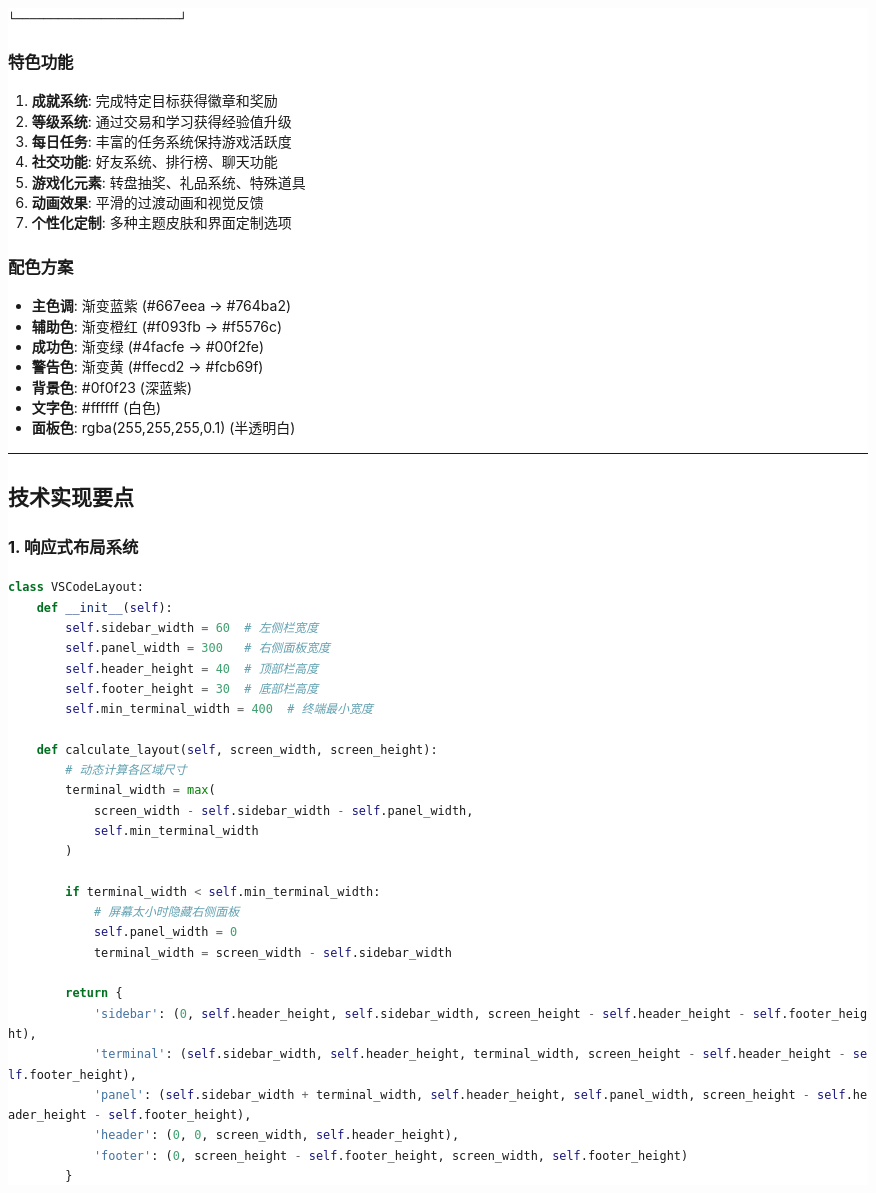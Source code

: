 ```
└───────────────────────┘
```

### 特色功能
1. **成就系统**: 完成特定目标获得徽章和奖励
2. **等级系统**: 通过交易和学习获得经验值升级
3. **每日任务**: 丰富的任务系统保持游戏活跃度
4. **社交功能**: 好友系统、排行榜、聊天功能
5. **游戏化元素**: 转盘抽奖、礼品系统、特殊道具
6. **动画效果**: 平滑的过渡动画和视觉反馈
7. **个性化定制**: 多种主题皮肤和界面定制选项

### 配色方案
- **主色调**: 渐变蓝紫 (#667eea → #764ba2)
- **辅助色**: 渐变橙红 (#f093fb → #f5576c)
- **成功色**: 渐变绿 (#4facfe → #00f2fe)
- **警告色**: 渐变黄 (#ffecd2 → #fcb69f)
- **背景色**: #0f0f23 (深蓝紫)
- **文字色**: #ffffff (白色)
- **面板色**: rgba(255,255,255,0.1) (半透明白)

---

## 技术实现要点

### 1. 响应式布局系统
```python
class VSCodeLayout:
    def __init__(self):
        self.sidebar_width = 60  # 左侧栏宽度
        self.panel_width = 300   # 右侧面板宽度
        self.header_height = 40  # 顶部栏高度
        self.footer_height = 30  # 底部栏高度
        self.min_terminal_width = 400  # 终端最小宽度
    
    def calculate_layout(self, screen_width, screen_height):
        # 动态计算各区域尺寸
        terminal_width = max(
            screen_width - self.sidebar_width - self.panel_width,
            self.min_terminal_width
        )
        
        if terminal_width < self.min_terminal_width:
            # 屏幕太小时隐藏右侧面板
            self.panel_width = 0
            terminal_width = screen_width - self.sidebar_width
        
        return {
            'sidebar': (0, self.header_height, self.sidebar_width, screen_height - self.header_height - self.footer_height),
            'terminal': (self.sidebar_width, self.header_height, terminal_width, screen_height - self.header_height - self.footer_height),
            'panel': (self.sidebar_width + terminal_width, self.header_height, self.panel_width, screen_height - self.header_height - self.footer_height),
            'header': (0, 0, screen_width, self.header_height),
            'footer': (0, screen_height - self.footer_height, screen_width, self.footer_height)
        }
```
